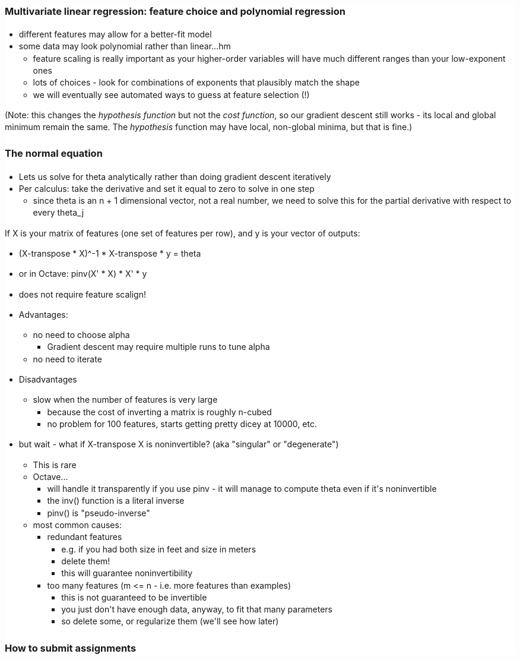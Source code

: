 ### Multivariate linear regression: feature choice and polynomial regression

* different features may allow for a better-fit model
* some data may look polynomial rather than linear...hm
  * feature scaling is really important as your higher-order variables will have much different ranges than your low-exponent ones
  * lots of choices - look for combinations of exponents that plausibly match the shape
  * we will eventually see automated ways to guess at feature selection (!)

(Note: this changes the *hypothesis function* but not the *cost function*, so our gradient descent still works - its local and global minimum remain the same. The *hypothesis* function may have local, non-global minima, but that is fine.)

### The normal equation
* Lets us solve for theta analytically rather than doing gradient descent iteratively
* Per calculus: take the derivative and set it equal to zero to solve in one step
  * since theta is an n + 1 dimensional vector, not a real number, we need to solve this for the partial derivative with respect to every theta_j

If X is your matrix of features (one set of features per row), and y is your vector of outputs:
  * (X-transpose * X)^-1 * X-transpose * y = theta
  * or in Octave: pinv(X' * X) * X' * y
  * does not require feature scalign!

* Advantages:
  * no need to choose alpha
    * Gradient descent may require multiple runs to tune alpha
  * no need to iterate
* Disadvantages
  * slow when the number of features is very large
    * because the cost of inverting a matrix is roughly n-cubed
    * no problem for 100 features, starts getting pretty dicey at 10000, etc.

* but wait - what if X-transpose X is noninvertible? (aka "singular" or "degenerate")
  * This is rare
  * Octave...
    * will handle it transparently if you use pinv - it will manage to compute theta even if it's noninvertible
    * the inv() function is a literal inverse
    * pinv() is "pseudo-inverse"
  * most common causes:
    * redundant features
      * e.g. if you had both size in feet and size in meters
      * delete them!
      * this will guarantee noninvertibility
    * too many features (m <= n - i.e. more features than examples)
      * this is not guaranteed to be invertible
      * you just don't have enough data, anyway, to fit that many parameters
      * so delete some, or regularize them (we'll see how later)

### How to submit assignments
